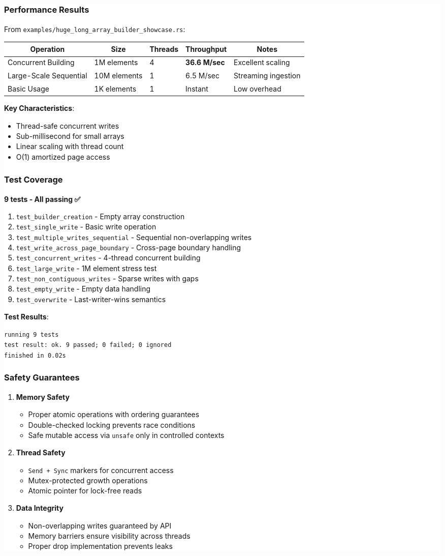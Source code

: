 ### Performance Results

From `examples/huge_long_array_builder_showcase.rs`:

| Operation              | Size         | Threads | Throughput     | Notes               |
| ---------------------- | ------------ | ------- | -------------- | ------------------- |
| Concurrent Building    | 1M elements  | 4       | **36.6 M/sec** | Excellent scaling   |
| Large-Scale Sequential | 10M elements | 1       | 6.5 M/sec      | Streaming ingestion |
| Basic Usage            | 1K elements  | 1       | Instant        | Low overhead        |

**Key Characteristics**:

- Thread-safe concurrent writes
- Sub-millisecond for small arrays
- Linear scaling with thread count
- O(1) amortized page access

### Test Coverage

**9 tests - All passing ✅**

1. `test_builder_creation` - Empty array construction
2. `test_single_write` - Basic write operation
3. `test_multiple_writes_sequential` - Sequential non-overlapping writes
4. `test_write_across_page_boundary` - Cross-page boundary handling
5. `test_concurrent_writes` - 4-thread concurrent building
6. `test_large_write` - 1M element stress test
7. `test_non_contiguous_writes` - Sparse writes with gaps
8. `test_empty_write` - Empty data handling
9. `test_overwrite` - Last-writer-wins semantics

**Test Results**:

```
running 9 tests
test result: ok. 9 passed; 0 failed; 0 ignored
finished in 0.02s
```

### Safety Guarantees

1. **Memory Safety**

   - Proper atomic operations with ordering guarantees
   - Double-checked locking prevents race conditions
   - Safe mutable access via `unsafe` only in controlled contexts

2. **Thread Safety**

   - `Send + Sync` markers for concurrent access
   - Mutex-protected growth operations
   - Atomic pointer for lock-free reads

3. **Data Integrity**
   - Non-overlapping writes guaranteed by API
   - Memory barriers ensure visibility across threads
   - Proper drop implementation prevents leaks
